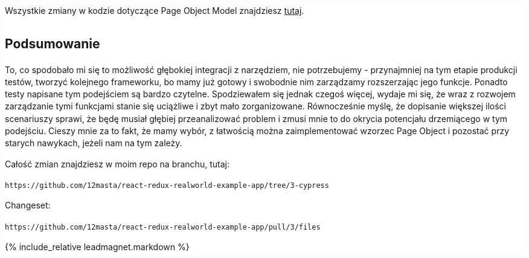 Wszystkie zmiany w kodzie dotyczące Page Object Model znajdziesz [tutaj](https://github.com/12masta/react-redux-realworld-example-app/commit/c8408db5ec5d9dd23fc528bb692a2dff5cd91bae).

## Podsumowanie

To, co spodobało mi się to możliwość głębokiej integracji z narzędziem, nie potrzebujemy - przynajmniej na tym etapie produkcji testów, tworzyć kolejnego frameworku, bo mamy już gotowy i swobodnie nim zarządzamy rozszerzając jego funkcje. Ponadto testy napisane tym podejściem są bardzo czytelne. Spodziewałem się jednak czegoś więcej, wydaje mi się, że wraz z rozwojem zarządzanie tymi funkcjami stanie się uciążliwe i zbyt mało zorganizowane. Równocześnie myślę, że dopisanie większej ilości scenariuszy sprawi, że będę musiał głębiej przeanalizować problem i zmusi mnie to do okrycia potencjału drzemiącego w tym podejściu. Cieszy mnie za to fakt, że mamy wybór, z łatwością można zaimplementować wzorzec Page Object i pozostać przy starych nawykach, jeżeli nam na tym zależy.

Całość zmian znajdziesz w moim repo na branchu, tutaj:

    https://github.com/12masta/react-redux-realworld-example-app/tree/3-cypress

Changeset:

    https://github.com/12masta/react-redux-realworld-example-app/pull/3/files

{% include_relative leadmagnet.markdown %}